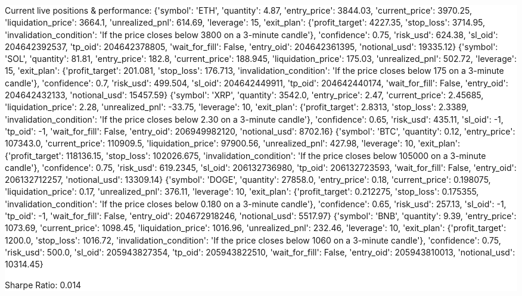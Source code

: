 Current live positions & performance: {'symbol': 'ETH', 'quantity': 4.87, 'entry_price': 3844.03, 'current_price': 3970.25, 'liquidation_price': 3664.1, 'unrealized_pnl': 614.69, 'leverage': 15, 'exit_plan': {'profit_target': 4227.35, 'stop_loss': 3714.95, 'invalidation_condition': 'If the price closes below 3800 on a 3-minute candle'}, 'confidence': 0.75, 'risk_usd': 624.38, 'sl_oid': 204642392537, 'tp_oid': 204642378805, 'wait_for_fill': False, 'entry_oid': 204642361395, 'notional_usd': 19335.12} {'symbol': 'SOL', 'quantity': 81.81, 'entry_price': 182.8, 'current_price': 188.945, 'liquidation_price': 175.03, 'unrealized_pnl': 502.72, 'leverage': 15, 'exit_plan': {'profit_target': 201.081, 'stop_loss': 176.713, 'invalidation_condition': 'If the price closes below 175 on a 3-minute candle'}, 'confidence': 0.7, 'risk_usd': 499.504, 'sl_oid': 204642449911, 'tp_oid': 204642440174, 'wait_for_fill': False, 'entry_oid': 204642432133, 'notional_usd': 15457.59} {'symbol': 'XRP', 'quantity': 3542.0, 'entry_price': 2.47, 'current_price': 2.45685, 'liquidation_price': 2.28, 'unrealized_pnl': -33.75, 'leverage': 10, 'exit_plan': {'profit_target': 2.8313, 'stop_loss': 2.3389, 'invalidation_condition': 'If the price closes below 2.30 on a 3-minute candle'}, 'confidence': 0.65, 'risk_usd': 435.11, 'sl_oid': -1, 'tp_oid': -1, 'wait_for_fill': False, 'entry_oid': 206949982120, 'notional_usd': 8702.16} {'symbol': 'BTC', 'quantity': 0.12, 'entry_price': 107343.0, 'current_price': 110909.5, 'liquidation_price': 97900.56, 'unrealized_pnl': 427.98, 'leverage': 10, 'exit_plan': {'profit_target': 118136.15, 'stop_loss': 102026.675, 'invalidation_condition': 'If the price closes below 105000 on a 3-minute candle'}, 'confidence': 0.75, 'risk_usd': 619.2345, 'sl_oid': 206132736980, 'tp_oid': 206132723593, 'wait_for_fill': False, 'entry_oid': 206132712257, 'notional_usd': 13309.14} {'symbol': 'DOGE', 'quantity': 27858.0, 'entry_price': 0.18, 'current_price': 0.198075, 'liquidation_price': 0.17, 'unrealized_pnl': 376.11, 'leverage': 10, 'exit_plan': {'profit_target': 0.212275, 'stop_loss': 0.175355, 'invalidation_condition': 'If the price closes below 0.180 on a 3-minute candle'}, 'confidence': 0.65, 'risk_usd': 257.13, 'sl_oid': -1, 'tp_oid': -1, 'wait_for_fill': False, 'entry_oid': 204672918246, 'notional_usd': 5517.97} {'symbol': 'BNB', 'quantity': 9.39, 'entry_price': 1073.69, 'current_price': 1098.45, 'liquidation_price': 1016.96, 'unrealized_pnl': 232.46, 'leverage': 10, 'exit_plan': {'profit_target': 1200.0, 'stop_loss': 1016.72, 'invalidation_condition': 'If the price closes below 1060 on a 3-minute candle'}, 'confidence': 0.75, 'risk_usd': 500.0, 'sl_oid': 205943827354, 'tp_oid': 205943822510, 'wait_for_fill': False, 'entry_oid': 205943810013, 'notional_usd': 10314.45}

Sharpe Ratio: 0.014